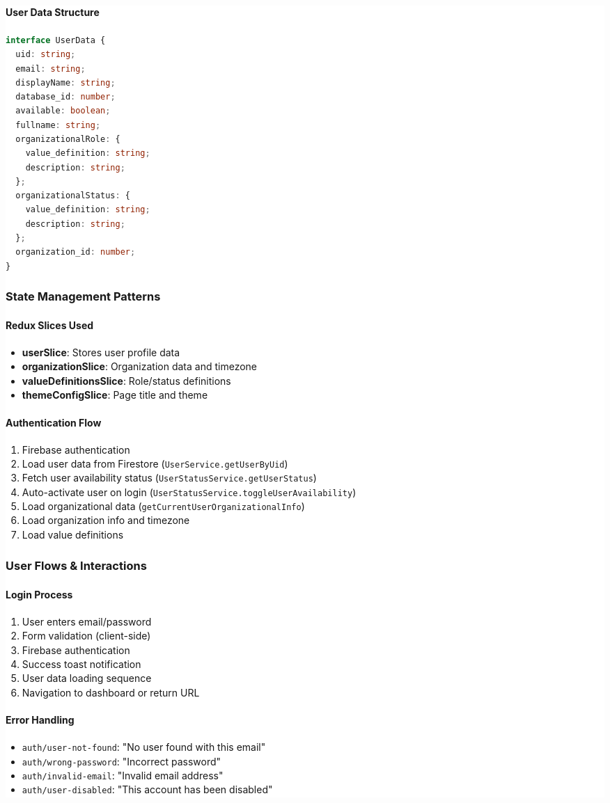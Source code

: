 #### User Data Structure
```typescript
interface UserData {
  uid: string;
  email: string;
  displayName: string;
  database_id: number;
  available: boolean;
  fullname: string;
  organizationalRole: {
    value_definition: string;
    description: string;
  };
  organizationalStatus: {
    value_definition: string;
    description: string;
  };
  organization_id: number;
}
```

### State Management Patterns

#### Redux Slices Used
- **userSlice**: Stores user profile data
- **organizationSlice**: Organization data and timezone
- **valueDefinitionsSlice**: Role/status definitions
- **themeConfigSlice**: Page title and theme

#### Authentication Flow
1. Firebase authentication
2. Load user data from Firestore (`UserService.getUserByUid`)
3. Fetch user availability status (`UserStatusService.getUserStatus`)
4. Auto-activate user on login (`UserStatusService.toggleUserAvailability`)
5. Load organizational data (`getCurrentUserOrganizationalInfo`)
6. Load organization info and timezone
7. Load value definitions

### User Flows & Interactions

#### Login Process
1. User enters email/password
2. Form validation (client-side)
3. Firebase authentication
4. Success toast notification
5. User data loading sequence
6. Navigation to dashboard or return URL

#### Error Handling
- `auth/user-not-found`: "No user found with this email"
- `auth/wrong-password`: "Incorrect password"
- `auth/invalid-email`: "Invalid email address"
- `auth/user-disabled`: "This account has been disabled"
